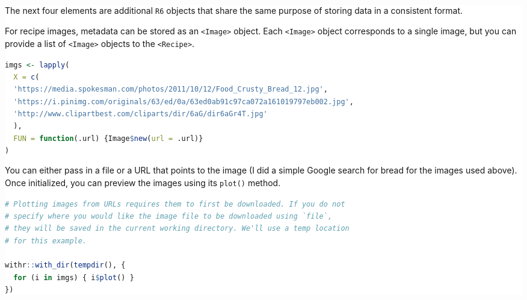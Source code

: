 The next four elements are additional `R6` objects that share the same
purpose of storing data in a consistent format.

For recipe images, metadata can be stored as an `<Image>` object. Each
`<Image>` object corresponds to a single image, but you can provide a
list of `<Image>` objects to the `<Recipe>`.

``` r
imgs <- lapply(
  X = c(
  'https://media.spokesman.com/photos/2011/10/12/Food_Crusty_Bread_12.jpg',
  'https://i.pinimg.com/originals/63/ed/0a/63ed0ab91c97ca072a161019797eb002.jpg',
  'http://www.clipartbest.com/cliparts/dir/6aG/dir6aGr4T.jpg'
  ),
  FUN = function(.url) {Image$new(url = .url)}
)
```

You can either pass in a file or a URL that points to the image (I did a
simple Google search for bread for the images used above). Once
initialized, you can preview the images using its `plot()` method.

``` r
# Plotting images from URLs requires them to first be downloaded. If you do not
# specify where you would like the image file to be downloaded using `file`, 
# they will be saved in the current working directory. We'll use a temp location
# for this example.

withr::with_dir(tempdir(), {
  for (i in imgs) { i$plot() }  
})
```
